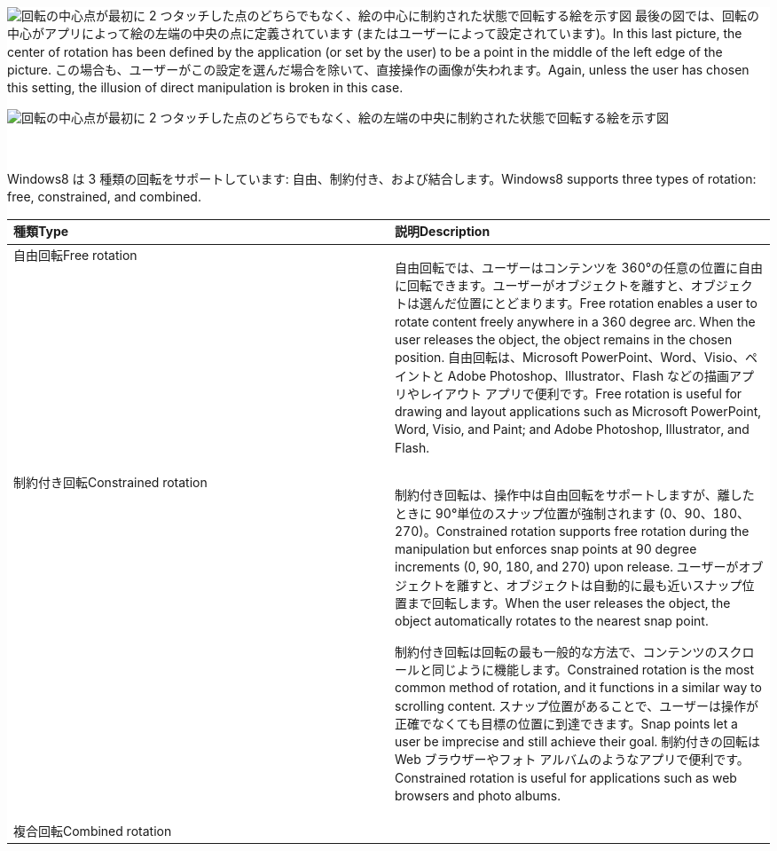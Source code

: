 ![回転の中心点が最初に 2 つタッチした点のどちらでもなく、絵の中心に制約された状態で回転する絵を示す図](images/ux-rotate-points3.png)
<span data-ttu-id="694d0-128">最後の図では、回転の中心がアプリによって絵の左端の中央の点に定義されています (またはユーザーによって設定されています)。</span><span class="sxs-lookup"><span data-stu-id="694d0-128">In this last picture, the center of rotation has been defined by the application (or set by the user) to be a point in the middle of the left edge of the picture.</span></span> <span data-ttu-id="694d0-129">この場合も、ユーザーがこの設定を選んだ場合を除いて、直接操作の画像が失われます。</span><span class="sxs-lookup"><span data-stu-id="694d0-129">Again, unless the user has chosen this setting, the illusion of direct manipulation is broken in this case.</span></span>

![回転の中心点が最初に 2 つタッチした点のどちらでもなく、絵の左端の中央に制約された状態で回転する絵を示す図](images/ux-rotate-points4.png)

 

<span data-ttu-id="694d0-131">Windows8 は 3 種類の回転をサポートしています: 自由、制約付き、および結合します。</span><span class="sxs-lookup"><span data-stu-id="694d0-131">Windows8 supports three types of rotation: free, constrained, and combined.</span></span>

<table>
<colgroup>
<col width="50%" />
<col width="50%" />
</colgroup>
<thead>
<tr class="header">
<th align="left"><span data-ttu-id="694d0-132">種類</span><span class="sxs-lookup"><span data-stu-id="694d0-132">Type</span></span></th>
<th align="left"><span data-ttu-id="694d0-133">説明</span><span class="sxs-lookup"><span data-stu-id="694d0-133">Description</span></span></th>
</tr>
</thead>
<tbody>
<tr class="odd">
<td align="left"><span data-ttu-id="694d0-134">自由回転</span><span class="sxs-lookup"><span data-stu-id="694d0-134">Free rotation</span></span></td>
<td align="left"><p><span data-ttu-id="694d0-135">自由回転では、ユーザーはコンテンツを 360°の任意の位置に自由に回転できます。ユーザーがオブジェクトを離すと、オブジェクトは選んだ位置にとどまります。</span><span class="sxs-lookup"><span data-stu-id="694d0-135">Free rotation enables a user to rotate content freely anywhere in a 360 degree arc. When the user releases the object, the object remains in the chosen position.</span></span> <span data-ttu-id="694d0-136">自由回転は、Microsoft PowerPoint、Word、Visio、ペイントと Adobe Photoshop、Illustrator、Flash などの描画アプリやレイアウト アプリで便利です。</span><span class="sxs-lookup"><span data-stu-id="694d0-136">Free rotation is useful for drawing and layout applications such as Microsoft PowerPoint, Word, Visio, and Paint; and Adobe Photoshop, Illustrator, and Flash.</span></span></p></td>
</tr>
<tr class="even">
<td align="left"><span data-ttu-id="694d0-137">制約付き回転</span><span class="sxs-lookup"><span data-stu-id="694d0-137">Constrained rotation</span></span></td>
<td align="left"><p><span data-ttu-id="694d0-138">制約付き回転は、操作中は自由回転をサポートしますが、離したときに 90°単位のスナップ位置が強制されます (0、90、180、270)。</span><span class="sxs-lookup"><span data-stu-id="694d0-138">Constrained rotation supports free rotation during the manipulation but enforces snap points at 90 degree increments (0, 90, 180, and 270) upon release.</span></span> <span data-ttu-id="694d0-139">ユーザーがオブジェクトを離すと、オブジェクトは自動的に最も近いスナップ位置まで回転します。</span><span class="sxs-lookup"><span data-stu-id="694d0-139">When the user releases the object, the object automatically rotates to the nearest snap point.</span></span></p>
<p><span data-ttu-id="694d0-140">制約付き回転は回転の最も一般的な方法で、コンテンツのスクロールと同じように機能します。</span><span class="sxs-lookup"><span data-stu-id="694d0-140">Constrained rotation is the most common method of rotation, and it functions in a similar way to scrolling content.</span></span> <span data-ttu-id="694d0-141">スナップ位置があることで、ユーザーは操作が正確でなくても目標の位置に到達できます。</span><span class="sxs-lookup"><span data-stu-id="694d0-141">Snap points let a user be imprecise and still achieve their goal.</span></span> <span data-ttu-id="694d0-142">制約付きの回転は Web ブラウザーやフォト アルバムのようなアプリで便利です。</span><span class="sxs-lookup"><span data-stu-id="694d0-142">Constrained rotation is useful for applications such as web browsers and photo albums.</span></span></p></td>
</tr>
<tr class="odd">
<td align="left"><span data-ttu-id="694d0-143">複合回転</span><span class="sxs-lookup"><span data-stu-id="694d0-143">Combined rotation</span></span></td>